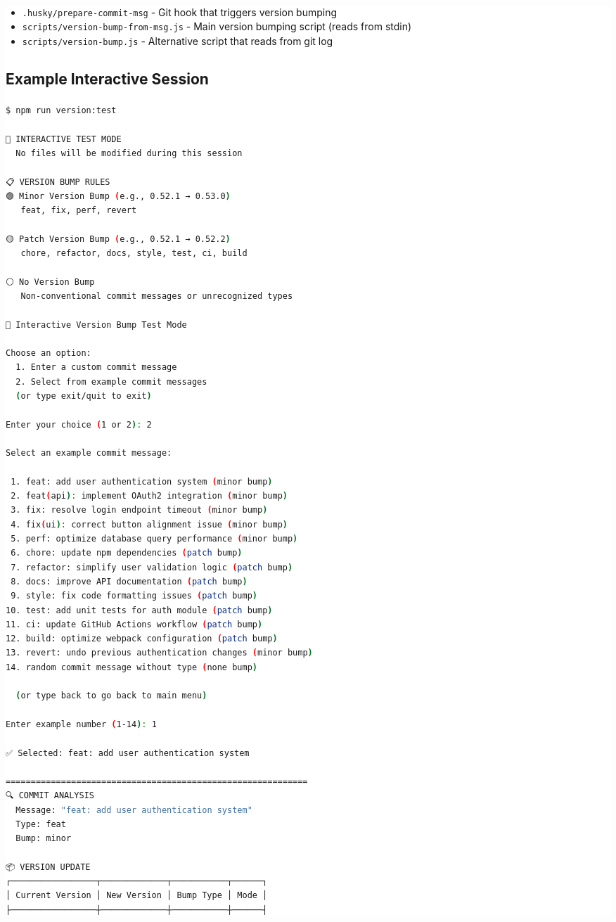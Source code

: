 - `.husky/prepare-commit-msg` - Git hook that triggers version bumping
- `scripts/version-bump-from-msg.js` - Main version bumping script (reads from stdin)
- `scripts/version-bump.js` - Alternative script that reads from git log

## Example Interactive Session

```bash
$ npm run version:test

🧪 INTERACTIVE TEST MODE
  No files will be modified during this session

📋 VERSION BUMP RULES
🟢 Minor Version Bump (e.g., 0.52.1 → 0.53.0)
   feat, fix, perf, revert

🟡 Patch Version Bump (e.g., 0.52.1 → 0.52.2)
   chore, refactor, docs, style, test, ci, build

⚪ No Version Bump
   Non-conventional commit messages or unrecognized types

📝 Interactive Version Bump Test Mode

Choose an option:
  1. Enter a custom commit message
  2. Select from example commit messages
  (or type exit/quit to exit)

Enter your choice (1 or 2): 2

Select an example commit message:

 1. feat: add user authentication system (minor bump)
 2. feat(api): implement OAuth2 integration (minor bump)
 3. fix: resolve login endpoint timeout (minor bump)
 4. fix(ui): correct button alignment issue (minor bump)
 5. perf: optimize database query performance (minor bump)
 6. chore: update npm dependencies (patch bump)
 7. refactor: simplify user validation logic (patch bump)
 8. docs: improve API documentation (patch bump)
 9. style: fix code formatting issues (patch bump)
10. test: add unit tests for auth module (patch bump)
11. ci: update GitHub Actions workflow (patch bump)
12. build: optimize webpack configuration (patch bump)
13. revert: undo previous authentication changes (minor bump)
14. random commit message without type (none bump)

  (or type back to go back to main menu)

Enter example number (1-14): 1

✅ Selected: feat: add user authentication system

============================================================
🔍 COMMIT ANALYSIS
  Message: "feat: add user authentication system"
  Type: feat
  Bump: minor

📦 VERSION UPDATE
┌─────────────────┬─────────────┬───────────┬──────┐
│ Current Version │ New Version │ Bump Type │ Mode │
├─────────────────┼─────────────┼───────────┼──────┤
```